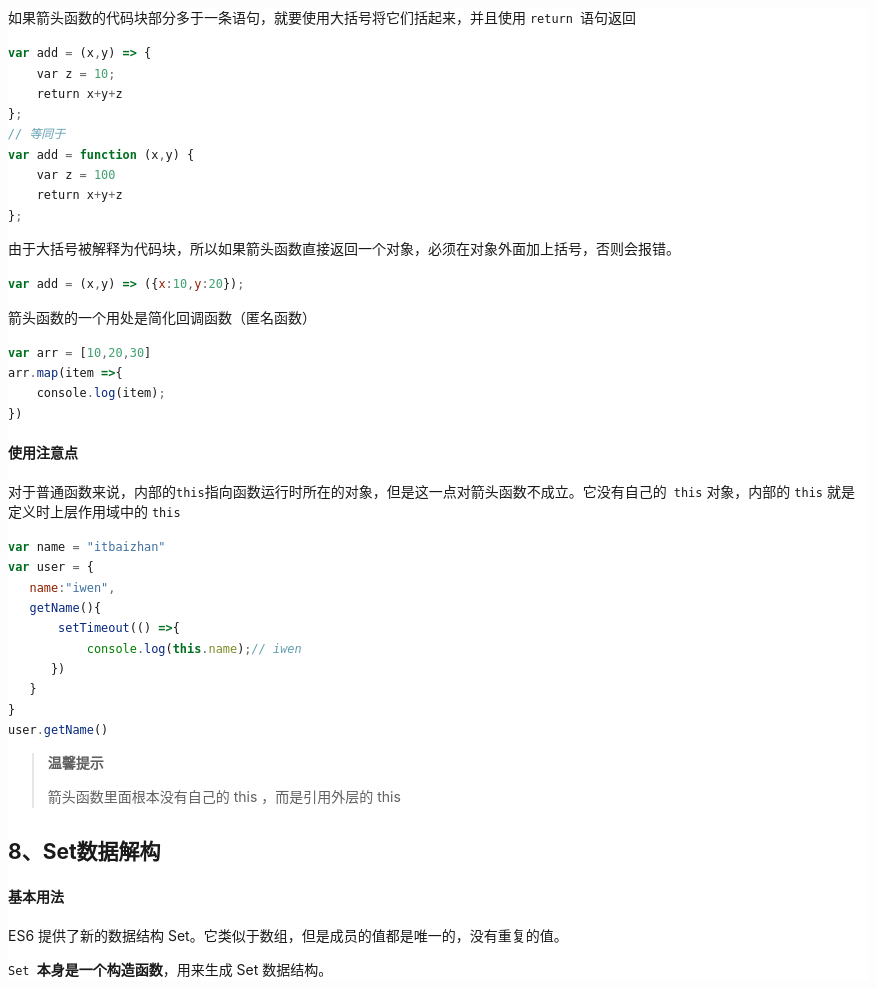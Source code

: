 如果箭头函数的代码块部分多于一条语句，就要使用大括号将它们括起来，并且使用 `return `语句返回

```javascript
var add = (x,y) => {
    var z = 10;
    return x+y+z
};
// 等同于
var add = function (x,y) {
    var z = 100
    return x+y+z
};
```

由于大括号被解释为代码块，所以如果箭头函数直接返回一个对象，必须在对象外面加上括号，否则会报错。

``` javascript 
var add = (x,y) => ({x:10,y:20});
```

箭头函数的一个用处是简化回调函数（匿名函数）

```javascript
var arr = [10,20,30]
arr.map(item =>{
    console.log(item);
})
```

#### **使用注意点**

对于普通函数来说，内部的` this `指向函数运行时所在的对象，但是这一点对箭头函数不成立。它没有自己的` this` 对象，内部的 `this` 就是定义时上层作用域中的 `this`

``` javascript
var name = "itbaizhan"
var user = {
   name:"iwen",
   getName(){
       setTimeout(() =>{
           console.log(this.name);// iwen
      })
   }
}
user.getName()
```

> **温馨提示**
>
> 箭头函数里面根本没有自己的 this ，而是引用外层的 this

## 8、Set数据解构

#### **基本用法**

ES6 提供了新的数据结构 Set。它类似于数组，但是成员的值都是唯一的，没有重复的值。

`Set `**本身是一个构造函数**，用来生成 Set 数据结构。


 [propKey]: true,
 ['a' + 'bc']: 123